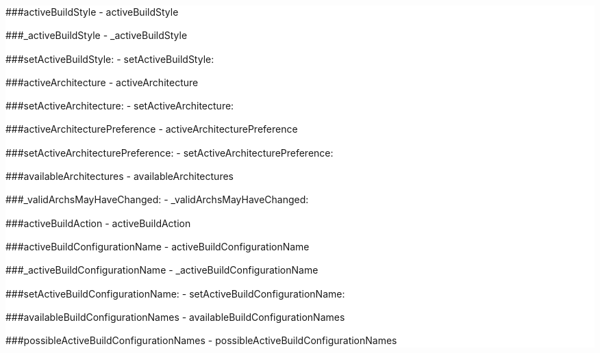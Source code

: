 <a name="-activeBuildStyle"></a>
###activeBuildStyle
    - activeBuildStyle

<a name="-_activeBuildStyle"></a>
###_activeBuildStyle
    - _activeBuildStyle

<a name="-setActiveBuildStyle:"></a>
###setActiveBuildStyle:
    - setActiveBuildStyle:

<a name="-activeArchitecture"></a>
###activeArchitecture
    - activeArchitecture

<a name="-setActiveArchitecture:"></a>
###setActiveArchitecture:
    - setActiveArchitecture:

<a name="-activeArchitecturePreference"></a>
###activeArchitecturePreference
    - activeArchitecturePreference

<a name="-setActiveArchitecturePreference:"></a>
###setActiveArchitecturePreference:
    - setActiveArchitecturePreference:

<a name="-availableArchitectures"></a>
###availableArchitectures
    - availableArchitectures

<a name="-_validArchsMayHaveChanged:"></a>
###_validArchsMayHaveChanged:
    - _validArchsMayHaveChanged:

<a name="-activeBuildAction"></a>
###activeBuildAction
    - activeBuildAction

<a name="-activeBuildConfigurationName"></a>
###activeBuildConfigurationName
    - activeBuildConfigurationName

<a name="-_activeBuildConfigurationName"></a>
###_activeBuildConfigurationName
    - _activeBuildConfigurationName

<a name="-setActiveBuildConfigurationName:"></a>
###setActiveBuildConfigurationName:
    - setActiveBuildConfigurationName:

<a name="-availableBuildConfigurationNames"></a>
###availableBuildConfigurationNames
    - availableBuildConfigurationNames

<a name="-possibleActiveBuildConfigurationNames"></a>
###possibleActiveBuildConfigurationNames
    - possibleActiveBuildConfigurationNames
